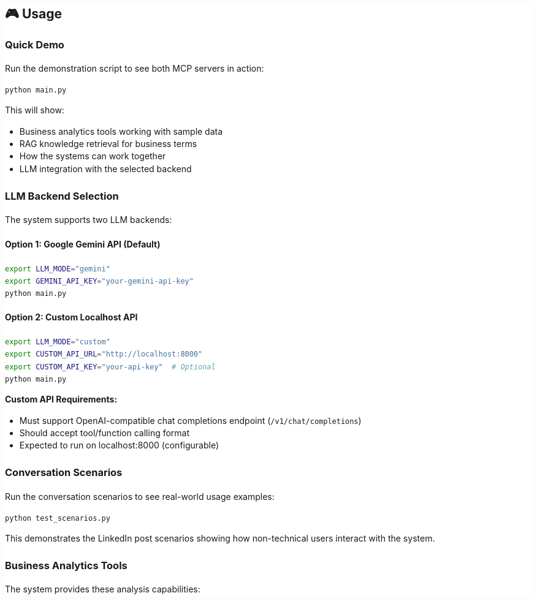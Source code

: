 ## 🎮 Usage

### Quick Demo

Run the demonstration script to see both MCP servers in action:

```bash
python main.py
```

This will show:
- Business analytics tools working with sample data
- RAG knowledge retrieval for business terms
- How the systems can work together
- LLM integration with the selected backend

### LLM Backend Selection

The system supports two LLM backends:

#### Option 1: Google Gemini API (Default)
```bash
export LLM_MODE="gemini"
export GEMINI_API_KEY="your-gemini-api-key"
python main.py
```

#### Option 2: Custom Localhost API
```bash
export LLM_MODE="custom"
export CUSTOM_API_URL="http://localhost:8000"
export CUSTOM_API_KEY="your-api-key"  # Optional
python main.py
```

**Custom API Requirements:**
- Must support OpenAI-compatible chat completions endpoint (`/v1/chat/completions`)
- Should accept tool/function calling format
- Expected to run on localhost:8000 (configurable)

### Conversation Scenarios

Run the conversation scenarios to see real-world usage examples:

```bash
python test_scenarios.py
```

This demonstrates the LinkedIn post scenarios showing how non-technical users interact with the system.

### Business Analytics Tools

The system provides these analysis capabilities:

